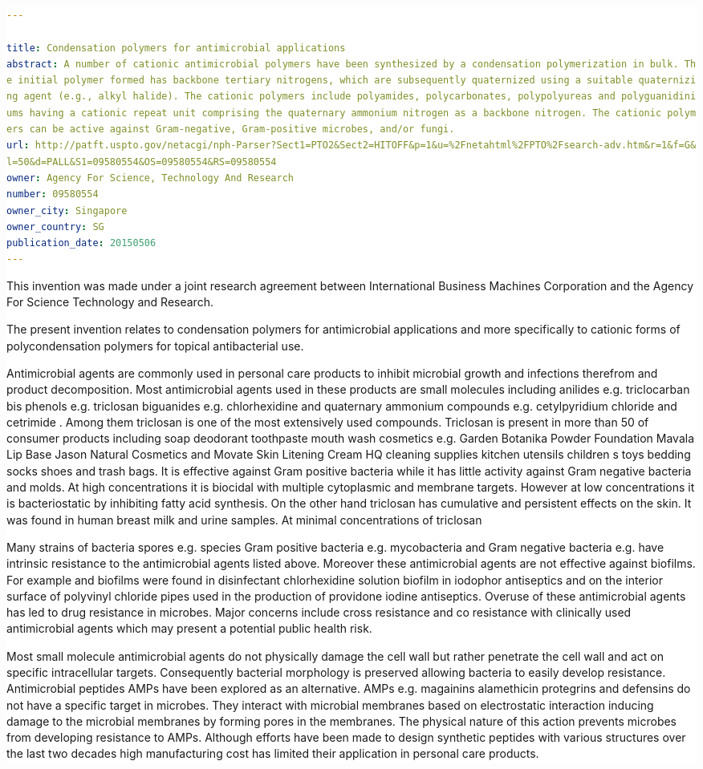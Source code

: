 ```yaml
---

title: Condensation polymers for antimicrobial applications
abstract: A number of cationic antimicrobial polymers have been synthesized by a condensation polymerization in bulk. The initial polymer formed has backbone tertiary nitrogens, which are subsequently quaternized using a suitable quaternizing agent (e.g., alkyl halide). The cationic polymers include polyamides, polycarbonates, polypolyureas and polyguanidiniums having a cationic repeat unit comprising the quaternary ammonium nitrogen as a backbone nitrogen. The cationic polymers can be active against Gram-negative, Gram-positive microbes, and/or fungi.
url: http://patft.uspto.gov/netacgi/nph-Parser?Sect1=PTO2&Sect2=HITOFF&p=1&u=%2Fnetahtml%2FPTO%2Fsearch-adv.htm&r=1&f=G&l=50&d=PALL&S1=09580554&OS=09580554&RS=09580554
owner: Agency For Science, Technology And Research
number: 09580554
owner_city: Singapore
owner_country: SG
publication_date: 20150506
---
```

This invention was made under a joint research agreement between International Business Machines Corporation and the Agency For Science Technology and Research.

The present invention relates to condensation polymers for antimicrobial applications and more specifically to cationic forms of polycondensation polymers for topical antibacterial use.

Antimicrobial agents are commonly used in personal care products to inhibit microbial growth and infections therefrom and product decomposition. Most antimicrobial agents used in these products are small molecules including anilides e.g. triclocarban bis phenols e.g. triclosan biguanides e.g. chlorhexidine and quaternary ammonium compounds e.g. cetylpyridium chloride and cetrimide . Among them triclosan is one of the most extensively used compounds. Triclosan is present in more than 50 of consumer products including soap deodorant toothpaste mouth wash cosmetics e.g. Garden Botanika Powder Foundation Mavala Lip Base Jason Natural Cosmetics and Movate Skin Litening Cream HQ cleaning supplies kitchen utensils children s toys bedding socks shoes and trash bags. It is effective against Gram positive bacteria while it has little activity against Gram negative bacteria and molds. At high concentrations it is biocidal with multiple cytoplasmic and membrane targets. However at low concentrations it is bacteriostatic by inhibiting fatty acid synthesis. On the other hand triclosan has cumulative and persistent effects on the skin. It was found in human breast milk and urine samples. At minimal concentrations of triclosan 

Many strains of bacteria spores e.g. species Gram positive bacteria e.g. mycobacteria and Gram negative bacteria e.g. have intrinsic resistance to the antimicrobial agents listed above. Moreover these antimicrobial agents are not effective against biofilms. For example and biofilms were found in disinfectant chlorhexidine solution biofilm in iodophor antiseptics and on the interior surface of polyvinyl chloride pipes used in the production of providone iodine antiseptics. Overuse of these antimicrobial agents has led to drug resistance in microbes. Major concerns include cross resistance and co resistance with clinically used antimicrobial agents which may present a potential public health risk.

Most small molecule antimicrobial agents do not physically damage the cell wall but rather penetrate the cell wall and act on specific intracellular targets. Consequently bacterial morphology is preserved allowing bacteria to easily develop resistance. Antimicrobial peptides AMPs have been explored as an alternative. AMPs e.g. magainins alamethicin protegrins and defensins do not have a specific target in microbes. They interact with microbial membranes based on electrostatic interaction inducing damage to the microbial membranes by forming pores in the membranes. The physical nature of this action prevents microbes from developing resistance to AMPs. Although efforts have been made to design synthetic peptides with various structures over the last two decades high manufacturing cost has limited their application in personal care products.
